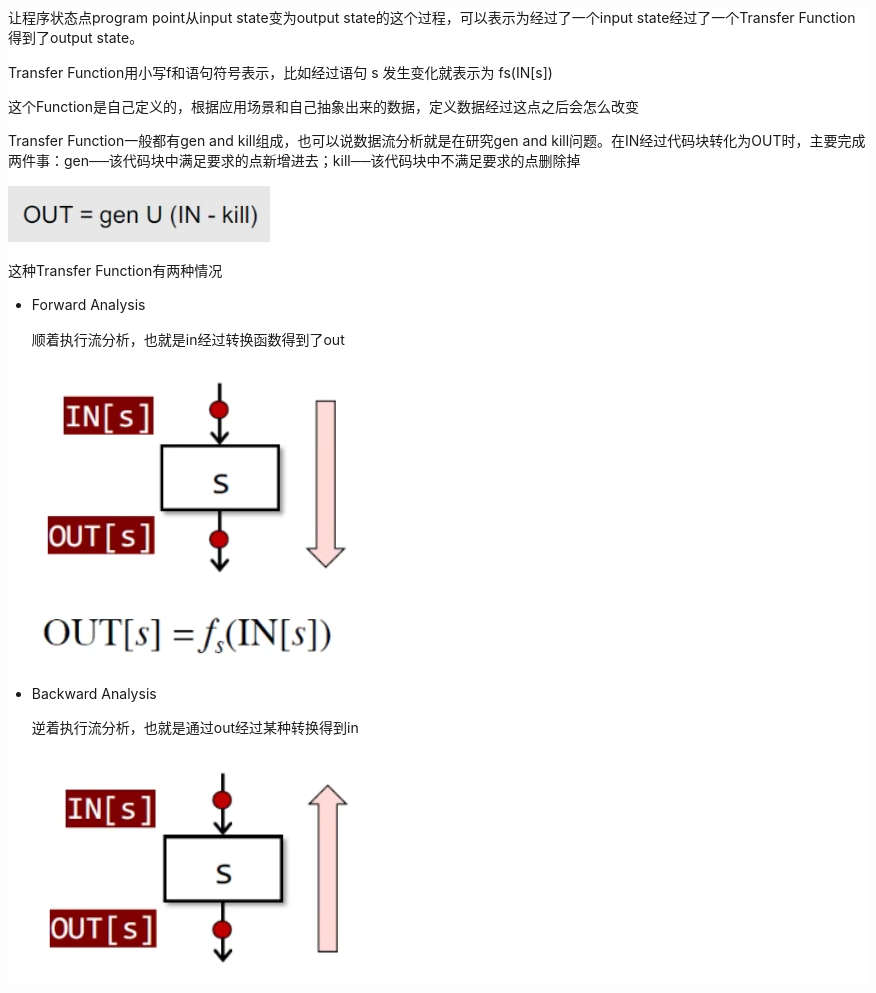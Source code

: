 让程序状态点program point从input state变为output state的这个过程，可以表示为经过了一个input state经过了一个Transfer Function得到了output state。

Transfer Function用小写f和语句符号表示，比如经过语句 s 发生变化就表示为 fs(IN[s]) 

这个Function是自己定义的，根据应用场景和自己抽象出来的数据，定义数据经过这点之后会怎么改变

Transfer Function一般都有gen and kill组成，也可以说数据流分析就是在研究gen and kill问题。在IN经过代码块转化为OUT时，主要完成两件事：gen──该代码块中满足要求的点新增进去；kill──该代码块中不满足要求的点删除掉

![image-20241115174514834](images/静态分析/image-20241115174514834.png)

这种Transfer Function有两种情况

- Forward Analysis

  顺着执行流分析，也就是in经过转换函数得到了out

  ![image-20240924160459216](images/静态分析/image-20240924160459216.png)

  ![image-20240924160442374](images/静态分析/image-20240924160442374.png)

- Backward Analysis

  逆着执行流分析，也就是通过out经过某种转换得到in

  ![image-20240924160539468](images/静态分析/image-20240924160539468.png)
